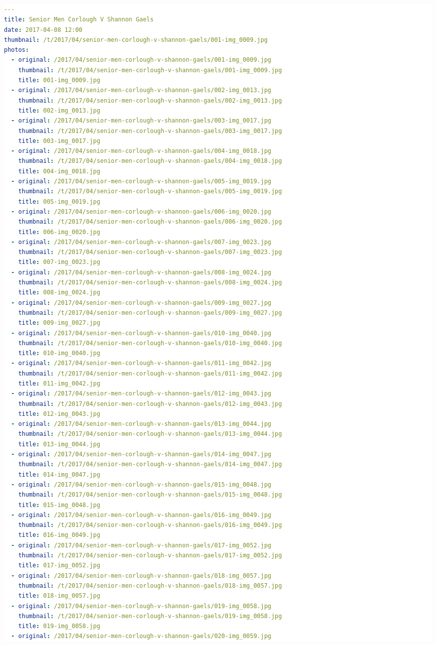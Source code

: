 ```yaml
---
title: Senior Men Corlough V Shannon Gaels
date: 2017-04-08 12:00
thumbnail: /t/2017/04/senior-men-corlough-v-shannon-gaels/001-img_0009.jpg
photos:
  - original: /2017/04/senior-men-corlough-v-shannon-gaels/001-img_0009.jpg
    thumbnail: /t/2017/04/senior-men-corlough-v-shannon-gaels/001-img_0009.jpg
    title: 001-img_0009.jpg
  - original: /2017/04/senior-men-corlough-v-shannon-gaels/002-img_0013.jpg
    thumbnail: /t/2017/04/senior-men-corlough-v-shannon-gaels/002-img_0013.jpg
    title: 002-img_0013.jpg
  - original: /2017/04/senior-men-corlough-v-shannon-gaels/003-img_0017.jpg
    thumbnail: /t/2017/04/senior-men-corlough-v-shannon-gaels/003-img_0017.jpg
    title: 003-img_0017.jpg
  - original: /2017/04/senior-men-corlough-v-shannon-gaels/004-img_0018.jpg
    thumbnail: /t/2017/04/senior-men-corlough-v-shannon-gaels/004-img_0018.jpg
    title: 004-img_0018.jpg
  - original: /2017/04/senior-men-corlough-v-shannon-gaels/005-img_0019.jpg
    thumbnail: /t/2017/04/senior-men-corlough-v-shannon-gaels/005-img_0019.jpg
    title: 005-img_0019.jpg
  - original: /2017/04/senior-men-corlough-v-shannon-gaels/006-img_0020.jpg
    thumbnail: /t/2017/04/senior-men-corlough-v-shannon-gaels/006-img_0020.jpg
    title: 006-img_0020.jpg
  - original: /2017/04/senior-men-corlough-v-shannon-gaels/007-img_0023.jpg
    thumbnail: /t/2017/04/senior-men-corlough-v-shannon-gaels/007-img_0023.jpg
    title: 007-img_0023.jpg
  - original: /2017/04/senior-men-corlough-v-shannon-gaels/008-img_0024.jpg
    thumbnail: /t/2017/04/senior-men-corlough-v-shannon-gaels/008-img_0024.jpg
    title: 008-img_0024.jpg
  - original: /2017/04/senior-men-corlough-v-shannon-gaels/009-img_0027.jpg
    thumbnail: /t/2017/04/senior-men-corlough-v-shannon-gaels/009-img_0027.jpg
    title: 009-img_0027.jpg
  - original: /2017/04/senior-men-corlough-v-shannon-gaels/010-img_0040.jpg
    thumbnail: /t/2017/04/senior-men-corlough-v-shannon-gaels/010-img_0040.jpg
    title: 010-img_0040.jpg
  - original: /2017/04/senior-men-corlough-v-shannon-gaels/011-img_0042.jpg
    thumbnail: /t/2017/04/senior-men-corlough-v-shannon-gaels/011-img_0042.jpg
    title: 011-img_0042.jpg
  - original: /2017/04/senior-men-corlough-v-shannon-gaels/012-img_0043.jpg
    thumbnail: /t/2017/04/senior-men-corlough-v-shannon-gaels/012-img_0043.jpg
    title: 012-img_0043.jpg
  - original: /2017/04/senior-men-corlough-v-shannon-gaels/013-img_0044.jpg
    thumbnail: /t/2017/04/senior-men-corlough-v-shannon-gaels/013-img_0044.jpg
    title: 013-img_0044.jpg
  - original: /2017/04/senior-men-corlough-v-shannon-gaels/014-img_0047.jpg
    thumbnail: /t/2017/04/senior-men-corlough-v-shannon-gaels/014-img_0047.jpg
    title: 014-img_0047.jpg
  - original: /2017/04/senior-men-corlough-v-shannon-gaels/015-img_0048.jpg
    thumbnail: /t/2017/04/senior-men-corlough-v-shannon-gaels/015-img_0048.jpg
    title: 015-img_0048.jpg
  - original: /2017/04/senior-men-corlough-v-shannon-gaels/016-img_0049.jpg
    thumbnail: /t/2017/04/senior-men-corlough-v-shannon-gaels/016-img_0049.jpg
    title: 016-img_0049.jpg
  - original: /2017/04/senior-men-corlough-v-shannon-gaels/017-img_0052.jpg
    thumbnail: /t/2017/04/senior-men-corlough-v-shannon-gaels/017-img_0052.jpg
    title: 017-img_0052.jpg
  - original: /2017/04/senior-men-corlough-v-shannon-gaels/018-img_0057.jpg
    thumbnail: /t/2017/04/senior-men-corlough-v-shannon-gaels/018-img_0057.jpg
    title: 018-img_0057.jpg
  - original: /2017/04/senior-men-corlough-v-shannon-gaels/019-img_0058.jpg
    thumbnail: /t/2017/04/senior-men-corlough-v-shannon-gaels/019-img_0058.jpg
    title: 019-img_0058.jpg
  - original: /2017/04/senior-men-corlough-v-shannon-gaels/020-img_0059.jpg
```
